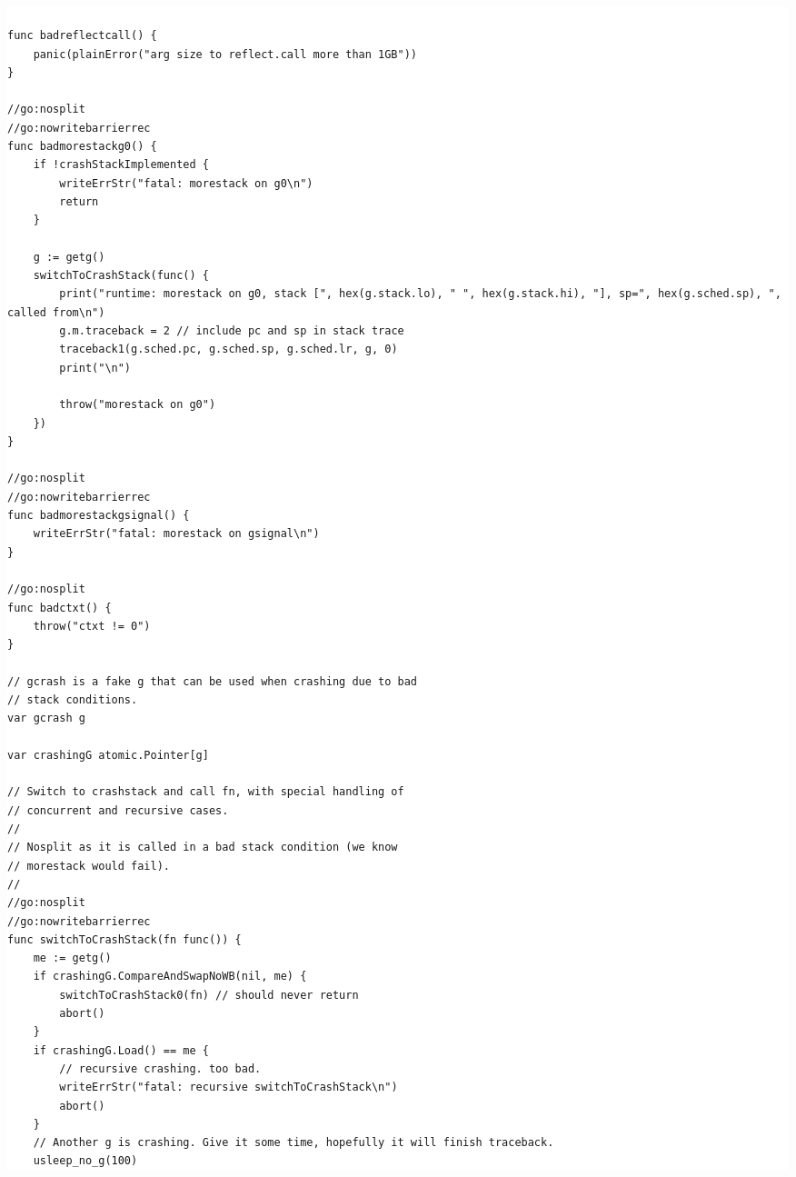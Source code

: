 ```

func badreflectcall() {
	panic(plainError("arg size to reflect.call more than 1GB"))
}

//go:nosplit
//go:nowritebarrierrec
func badmorestackg0() {
	if !crashStackImplemented {
		writeErrStr("fatal: morestack on g0\n")
		return
	}

	g := getg()
	switchToCrashStack(func() {
		print("runtime: morestack on g0, stack [", hex(g.stack.lo), " ", hex(g.stack.hi), "], sp=", hex(g.sched.sp), ", called from\n")
		g.m.traceback = 2 // include pc and sp in stack trace
		traceback1(g.sched.pc, g.sched.sp, g.sched.lr, g, 0)
		print("\n")

		throw("morestack on g0")
	})
}

//go:nosplit
//go:nowritebarrierrec
func badmorestackgsignal() {
	writeErrStr("fatal: morestack on gsignal\n")
}

//go:nosplit
func badctxt() {
	throw("ctxt != 0")
}

// gcrash is a fake g that can be used when crashing due to bad
// stack conditions.
var gcrash g

var crashingG atomic.Pointer[g]

// Switch to crashstack and call fn, with special handling of
// concurrent and recursive cases.
//
// Nosplit as it is called in a bad stack condition (we know
// morestack would fail).
//
//go:nosplit
//go:nowritebarrierrec
func switchToCrashStack(fn func()) {
	me := getg()
	if crashingG.CompareAndSwapNoWB(nil, me) {
		switchToCrashStack0(fn) // should never return
		abort()
	}
	if crashingG.Load() == me {
		// recursive crashing. too bad.
		writeErrStr("fatal: recursive switchToCrashStack\n")
		abort()
	}
	// Another g is crashing. Give it some time, hopefully it will finish traceback.
	usleep_no_g(100)
```